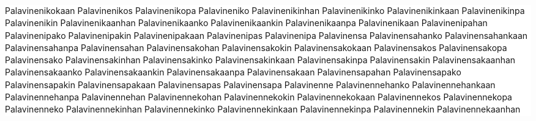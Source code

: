 Palavinenikokaan
Palavinenikos
Palavinenikopa
Palavineniko
Palavinenikinhan
Palavinenikinko
Palavinenikinkaan
Palavinenikinpa
Palavinenikin
Palavinenikaanhan
Palavinenikaanko
Palavinenikaankin
Palavinenikaanpa
Palavinenikaan
Palavinenipahan
Palavinenipako
Palavinenipakin
Palavinenipakaan
Palavinenipas
Palavinenipa
Palavinensa
Palavinensahanko
Palavinensahankaan
Palavinensahanpa
Palavinensahan
Palavinensakohan
Palavinensakokin
Palavinensakokaan
Palavinensakos
Palavinensakopa
Palavinensako
Palavinensakinhan
Palavinensakinko
Palavinensakinkaan
Palavinensakinpa
Palavinensakin
Palavinensakaanhan
Palavinensakaanko
Palavinensakaankin
Palavinensakaanpa
Palavinensakaan
Palavinensapahan
Palavinensapako
Palavinensapakin
Palavinensapakaan
Palavinensapas
Palavinensapa
Palavinenne
Palavinennehanko
Palavinennehankaan
Palavinennehanpa
Palavinennehan
Palavinennekohan
Palavinennekokin
Palavinennekokaan
Palavinennekos
Palavinennekopa
Palavinenneko
Palavinennekinhan
Palavinennekinko
Palavinennekinkaan
Palavinennekinpa
Palavinennekin
Palavinennekaanhan